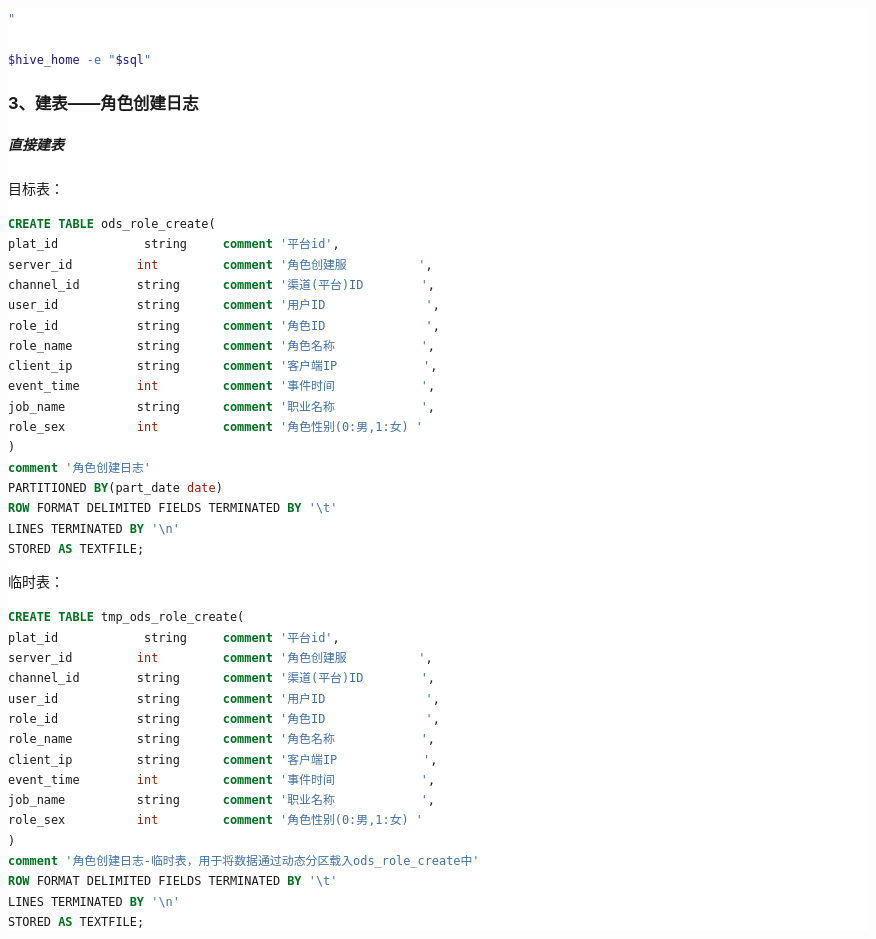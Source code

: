 ```sh
"

$hive_home -e "$sql"

```

### 3、建表——角色创建日志

##### 直接建表

目标表：

```sql
CREATE TABLE ods_role_create(
plat_id            string     comment '平台id',
server_id         int         comment '角色创建服          ',
channel_id        string      comment '渠道(平台)ID        ',
user_id           string      comment '用户ID              ',
role_id           string      comment '角色ID              ',
role_name         string      comment '角色名称            ',
client_ip         string      comment '客户端IP            ',
event_time        int         comment '事件时间            ',
job_name          string      comment '职业名称            ',
role_sex          int         comment '角色性别(0:男,1:女) '
)
comment '角色创建日志'
PARTITIONED BY(part_date date)
ROW FORMAT DELIMITED FIELDS TERMINATED BY '\t'
LINES TERMINATED BY '\n'
STORED AS TEXTFILE;
```

 临时表：

```sql
CREATE TABLE tmp_ods_role_create(
plat_id            string     comment '平台id',
server_id         int         comment '角色创建服          ',
channel_id        string      comment '渠道(平台)ID        ',
user_id           string      comment '用户ID              ',
role_id           string      comment '角色ID              ',
role_name         string      comment '角色名称            ',
client_ip         string      comment '客户端IP            ',
event_time        int         comment '事件时间            ',
job_name          string      comment '职业名称            ',
role_sex          int         comment '角色性别(0:男,1:女) '
)
comment '角色创建日志-临时表，用于将数据通过动态分区载入ods_role_create中'
ROW FORMAT DELIMITED FIELDS TERMINATED BY '\t'
LINES TERMINATED BY '\n'
STORED AS TEXTFILE;
```
